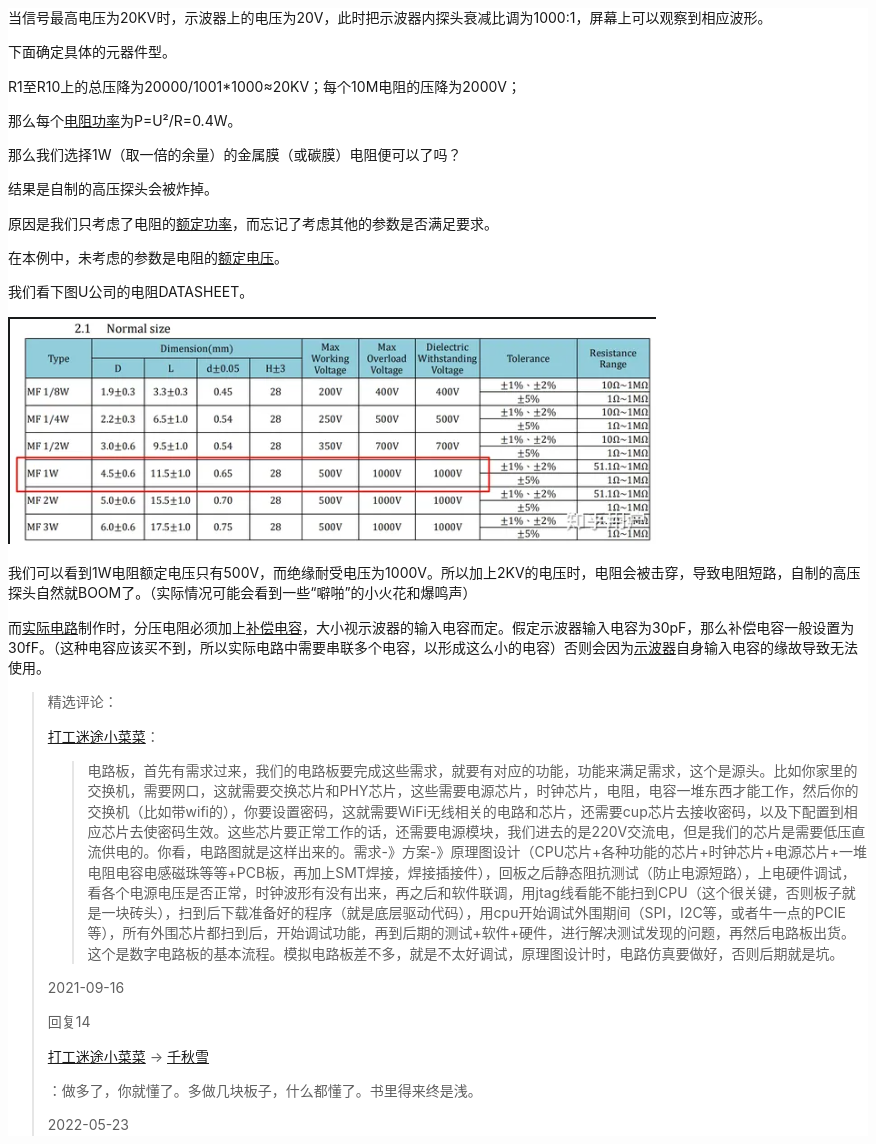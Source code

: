 当信号最高电压为20KV时，示波器上的电压为20V，此时把示波器内探头衰减比调为1000:1，屏幕上可以观察到相应波形。

下面确定具体的元器件型。

R1至R10上的总压降为20000/1001*1000≈20KV；每个10M电阻的压降为2000V；

那么每个[电阻功率](https://www.zhihu.com/search?q=电阻功率&search_source=Entity&hybrid_search_source=Entity&hybrid_search_extra={"sourceType"%3A"answer"%2C"sourceId"%3A920402590})为P=U²/R=0.4W。

那么我们选择1W（取一倍的余量）的金属膜（或碳膜）电阻便可以了吗？

结果是自制的高压探头会被炸掉。

原因是我们只考虑了电阻的[额定功率](https://www.zhihu.com/search?q=额定功率&search_source=Entity&hybrid_search_source=Entity&hybrid_search_extra={"sourceType"%3A"answer"%2C"sourceId"%3A920402590})，而忘记了考虑其他的参数是否满足要求。

在本例中，未考虑的参数是电阻的[额定电压](https://www.zhihu.com/search?q=额定电压&search_source=Entity&hybrid_search_source=Entity&hybrid_search_extra={"sourceType"%3A"answer"%2C"sourceId"%3A920402590})。

我们看下图U公司的电阻DATASHEET。

![](img/电路设计6.png)

我们可以看到1W电阻额定电压只有500V，而绝缘耐受电压为1000V。所以加上2KV的电压时，电阻会被击穿，导致电阻短路，自制的高压探头自然就BOOM了。（实际情况可能会看到一些“噼啪”的小火花和爆鸣声）

而[实际电路](https://www.zhihu.com/search?q=实际电路&search_source=Entity&hybrid_search_source=Entity&hybrid_search_extra={"sourceType"%3A"answer"%2C"sourceId"%3A920402590})制作时，分压电阻必须加上[补偿电容](https://www.zhihu.com/search?q=补偿电容&search_source=Entity&hybrid_search_source=Entity&hybrid_search_extra={"sourceType"%3A"answer"%2C"sourceId"%3A920402590})，大小视示波器的输入电容而定。假定示波器输入电容为30pF，那么补偿电容一般设置为30fF。（这种电容应该买不到，所以实际电路中需要串联多个电容，以形成这么小的电容）否则会因为[示波器](https://www.zhihu.com/search?q=示波器&search_source=Entity&hybrid_search_source=Entity&hybrid_search_extra={"sourceType"%3A"answer"%2C"sourceId"%3A920402590})自身输入电容的缘故导致无法使用。

> 精选评论：
>
> [打工迷途小菜菜](https://www.zhihu.com/people/c561e5dd1944d947db42782decef3b4f)：
>
> > 电路板，首先有需求过来，我们的电路板要完成这些需求，就要有对应的功能，功能来满足需求，这个是源头。比如你家里的交换机，需要网口，这就需要交换芯片和PHY芯片，这些需要电源芯片，时钟芯片，电阻，电容一堆东西才能工作，然后你的交换机（比如带wifi的），你要设置密码，这就需要WiFi无线相关的电路和芯片，还需要cup芯片去接收密码，以及下配置到相应芯片去使密码生效。这些芯片要正常工作的话，还需要电源模块，我们进去的是220V交流电，但是我们的芯片是需要低压直流供电的。你看，电路图就是这样出来的。需求-》方案-》原理图设计（CPU芯片+各种功能的芯片+时钟芯片+电源芯片+一堆电阻电容电感磁珠等等+PCB板，再加上SMT焊接，焊接插接件），回板之后静态阻抗测试（防止电源短路），上电硬件调试，看各个电源电压是否正常，时钟波形有没有出来，再之后和软件联调，用jtag线看能不能扫到CPU（这个很关键，否则板子就是一块砖头），扫到后下载准备好的程序（就是底层驱动代码），用cpu开始调试外围期间（SPI，I2C等，或者牛一点的PCIE等），所有外围芯片都扫到后，开始调试功能，再到后期的测试+软件+硬件，进行解决测试发现的问题，再然后电路板出货。这个是数字电路板的基本流程。模拟电路板差不多，就是不太好调试，原理图设计时，电路仿真要做好，否则后期就是坑。
>
> 2021-09-16
>
> 回复14
>
> [打工迷途小菜菜](https://www.zhihu.com/people/c561e5dd1944d947db42782decef3b4f) → [千秋雪](https://www.zhihu.com/people/d4f8abd0010be7e5dc69ffb2d1069636)
>
> ：做多了，你就懂了。多做几块板子，什么都懂了。书里得来终是浅。
>
> 2022-05-23
>